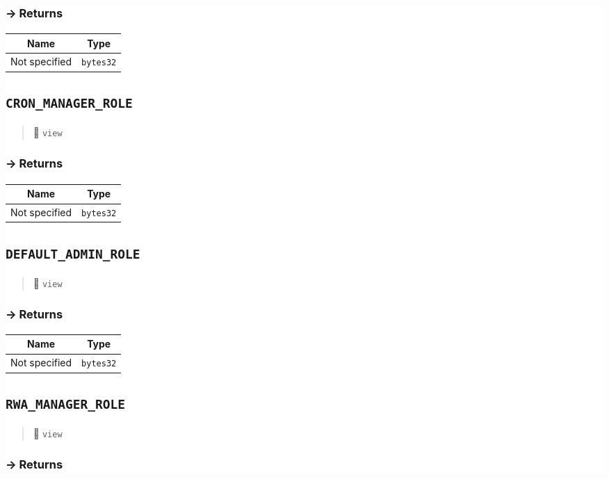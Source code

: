 

### → Returns



| Name | Type |
|:-:|:-:|
|  Not specified  | `bytes32` |



## `CRON_MANAGER_ROLE`

>👀 `view`




### → Returns



| Name | Type |
|:-:|:-:|
|  Not specified  | `bytes32` |



## `DEFAULT_ADMIN_ROLE`

>👀 `view`




### → Returns



| Name | Type |
|:-:|:-:|
|  Not specified  | `bytes32` |



## `RWA_MANAGER_ROLE`

>👀 `view`




### → Returns
